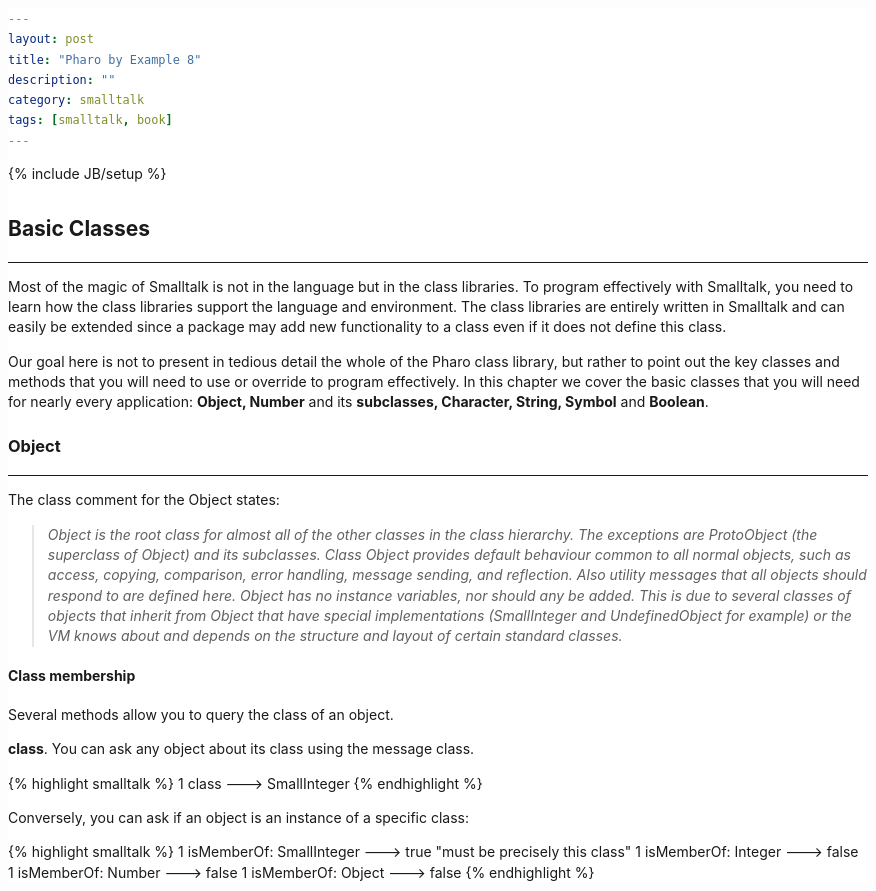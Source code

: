 ```yaml
---
layout: post
title: "Pharo by Example 8"
description: ""
category: smalltalk
tags: [smalltalk, book]
---
```

{% include JB/setup %}

## Basic Classes
---

Most of the magic of Smalltalk is not in the language but in the class libraries. To program effectively with Smalltalk, you need to learn how the class libraries support the language and environment. The class libraries are entirely written in Smalltalk and can easily be extended since a package may add new functionality to a class even if it does not define this class.

Our goal here is not to present in tedious detail the whole of the Pharo class library, but rather to point out the key classes and methods that you will need to use or override to program effectively. In this chapter we cover the basic classes that you will need for nearly every application: **Object, Number** and its **subclasses, Character, String, Symbol** and **Boolean**.


### Object
---

The class comment for the Object states:

> *Object is the root class for almost all of the other classes in the class hierarchy. The exceptions are ProtoObject (the superclass of Object) and its subclasses. Class Object provides default behaviour common to all normal objects, such as access, copying, comparison, error handling, message sending, and reflection. Also utility messages that all objects should respond to are defined here. Object has no instance variables, nor should any be added. This is due to several classes of objects that inherit from Object that have special implementations (SmallInteger and UndefinedObject for example) or the VM knows about and depends on the structure and layout of certain standard classes.*

#### Class membership

Several methods allow you to query the class of an object.

**class**. You can ask any object about its class using the message class.

{% highlight smalltalk %}
1 class ---> SmallInteger
{% endhighlight %}

Conversely, you can ask if an object is an instance of a specific class:

{% highlight smalltalk %}
1 isMemberOf: SmallInteger
---> true "must be precisely this class" 
1 isMemberOf: Integer
---> false
1 isMemberOf: Number
---> false
1 isMemberOf: Object
---> false
{% endhighlight %}
